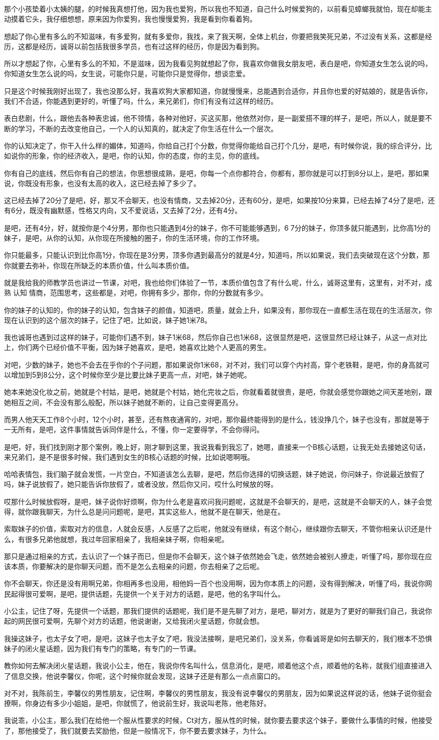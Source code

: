 那个小孩垫着小太姨的腿，的时候我真想打他，因为我也爱狗，所以我也不知道，自己什么时候爱狗的，以前看见蟑螂我就怕，现在却能主动摸着它头，我仔细想想，原来因为你爱狗，我也慢慢爱狗，我是看到你看着狗。

想起了你心里有多么的不知滋味，有多爱狗，就有多爱你，我找，来了我天啊，全体上机台，你要把我笑死兄弟，不过没有关系，这都是经历，这都是经历，诚哥以前包括我很多学员，也有过这样的经历，你是因为看到狗。

所以才想起了你，心里有多么的不知，不是滋味，因为我看见狗就想起了你，我喜欢你做我女朋友吧，表白是吧，你知道女生怎么说的吗，你知道女生怎么说的吗，女生说，可能你只是，可能你只是觉得你，想谈恋爱。

只是这个时候我刚好出现了，我也没那么好，我喜欢狗大家都知道，你就慢慢来，总能遇到合适你，并且你也爱的好姑娘的，就是告诉你，我们不合适，你能遇到更好的，听懂了吗，什么，来兄弟们，你们有没有过这样的经历。

表白悲剧，什么，跟他去各种表忠诚，他不领情，各种对他好，买这买那，他依然对你，是一副爱搭不理的样子，是吧，所以人，就是要不断的学习，不断的去改变他自己，一个人的认知真的，就决定了你生活在什么一个层次。

你的认知决定了，你干入什么样的媚体，知道吗，你给自己打个分数，你觉得你能给自己打个几分，是吧，有时候你说，我的综合评分，比如说你的形象，你的经济收入，是吧，你的认知，你的态度，你的主见，你的底线。

你有自己的底线，然后你有自己的想法，你思想很成熟，是吧，你每一个点你都符合，你都有，那你就是可以打到8分以上，是吧，那如果说，你既没有形象，也没有太高的收入，这已经去掉了多少了。

这已经去掉了20分了是吧，好，那又不会聊天，也没有情商，又去掉20分，还有60分，是吧，如果按10分来算，已经去掉了4分了是吧，还有6分，既没有幽默感，性格又内向，又不爱说话，又去掉了2分，还有4分。

是吧，还有4分，好，就按你是个4分男，那你也只能遇到4分的妹子，你不可能能够遇到，6 7分的妹子，你顶多就只能遇到，比你高1分的妹子，是吧，从你的认知，从你现在所接触的圈子，你的生活环境，你的工作环境。

你只能最多，只能认识到比你高1分，你现在是3分男，顶多你遇到最高分的就是4分，知道吗，所以如果说，我们去突破现在这个分数，那你就要去弥补，你现在所缺乏的本质价值，什么叫本质价值。

就是我给我的师教学员也讲过一节课，对吧，我也给你们体验了一节，本质价值包含了有什么呢，什么，诚哥这里有，这里有，对不对，成熟 认知 情商，范围思考，这些都是，对吧，你拥有多少，那你，你的分数就有多少。

你的妹子的认知的，你的妹子的认知，包含妹子的颜值，知道吧，质量，就会上升，如果没有，那你现在一直都生活在现在的生活层次，你现在认识到的这个层次的妹子，记住了吧，比如说，妹子她1米78。

我也诚哥也遇到过这样的妹子，可能你们遇不到，妹子1米68，然后你自己也1米68，这很显然是吧，这很显然已经让妹子，从这一点对比上，你们两个已经价值不平衡，因为妹子她喜欢，是吧，她喜欢比她个人更高的男生。

对吧，少数的妹子，她也不会去在乎你的个子问题，那如果说你1米68，对不对，我们可以穿个内衬高，穿个老铁鞋，是吧，你的身高就可以增加到5到8公分，这个时候你至少是比要比妹子更高一点，对吧，妹子她呢。

她本来她没化妆之前，她就是个村姑，是吧，她就是个村姑，她化完妆之后，你就看着就很贵，是吧，你就会感觉你跟她之间天差地别，跟她相互之间，不会没有那么般配，所以妹子她就不断的，让自己变得更高分。

而男人他天天工作8个小时，12个小时，甚至，还有熬夜通宵的，对吧，那你最终能得到的是什么，钱没挣几个，妹子也没有，那就是等于一无所有，是吧，这件事情就告诉同伴是什么，不懂，你一定要得学，不会你得问。

是吧，好，我们找到刚才那个案例，晚上好，刚才聊到这里，我说我看到我忘了，她嗯，直接来一个B核心话题，让我无处去接她这句话，来兄弟们，是不是很多时候，我们遇到女生的B核心话题的时候，比如说嗯啊哦。

哈哈表情包，我们脑子就会发慌，一片空白，不知道该怎么去聊，是吧，然后你选择的切换话题，妹子她说，你问妹子，你说最近放假了吗，妹子说放假了，她只能告诉你放假了，或者没放，然后你又问，哎什么时候放的呀。

哎那什么时候放假呀，是吧，妹子说你好烦啊，你为什么老是喜欢问我问题呢，这就是不会聊天的，是吧，这就是不会聊天的人，妹子会觉得，就你跟我聊天，为什么总是问问题呢，是吧，其实这些人，他就不是在聊天，他是在。

索取妹子的价值，索取对方的信息，人就会反感，人反感了之后呢，他就没有继续，有这个耐心，继续跟你去聊天，不管你相亲认识还是什么，有很多兄弟他就想，我过年回家相亲了，我相亲妹子啊，你相亲呢。

那只是通过相亲的方式，去认识了一个妹子而已，但是你不会聊天，这个妹子依然她会飞走，依然她会被别人撩走，听懂了吗，那你现在应该本质，你要解决的是你聊天问题，而不是怎么去相亲的问题，你去相亲了之后呢。

你不会聊天，你还是没有用啊兄弟，你相再多也没用，相他妈一百个也没用啊，因为你本质上的问题，没有得到解决，听懂了吗，我说你网民起得很可爱啊，是吧，提供话题，先提供一个关于对方的话题，是吧，他的名字叫什么。

小公主，记住了呀，先提供一个话题，那我们提供的话题呢，我们是不是先聊了对方，是吧，聊对方，就是为了更好的聊我们自己，我说你起的网民很可爱啊，先聊个对方的话题，他说谢谢，又给我闭火星话题，你就会想。

我操这妹子，也太子女了吧，是吧，这妹子也太子女了吧，我没法接啊，是吧兄弟们，没关系，你看诚哥是如何去聊天的，我们根本不恐惧妹子的闭火星话题，因为我们有专门的策略，有专门的一节课。

教你如何去解决闭火星话题，我说小公主，他在，我说你传名叫什么，信息消化，是吧，顺着他这个点，顺着他的名称，就我们组直接进入了信息交换，他说李馨仪，你呢，这个时候你就会发现，这妹子还是有那么一点点窗口的。

对不对，我陈前生，李馨仪的男性朋友，记住啊，李馨仪的男性朋友，我没有说李馨仪的男朋友，因为如果说这样说的话，他妹子说你挺会撩啊，你身边有多少小姐姐，是吧，你就慌了，他说前生好，我说叫老陈，他老陈好。

我说乖，小公主，那么我们在给他一个服从性要求的时候，Ct对方，服从性的时候，就你要去要求这个妹子，要做什么事情的时候，他接受了，那他接受了，我们就要去奖励他，但是一般情况下，你不要去要求妹子，为什么。
